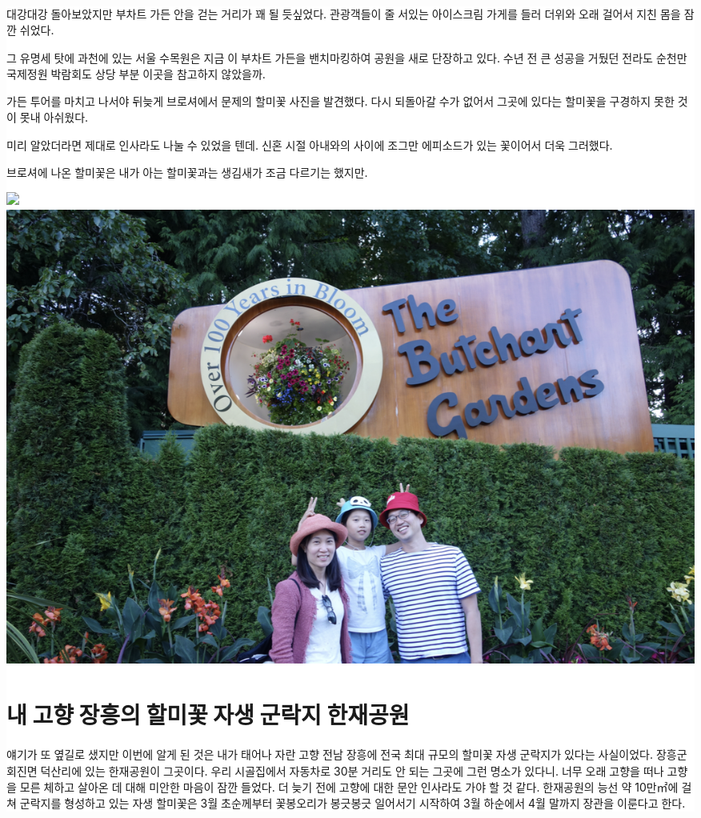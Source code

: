 대강대강 돌아보았지만 부차트 가든 안을 걷는 거리가 꽤 될 듯싶었다. 관광객들이 줄 서있는 아이스크림 가게를 들러 더위와 오래 걸어서 지친 몸을 잠깐 쉬었다.

그 유명세 탓에 과천에 있는 서울 수목원은 지금 이 부차트 가든을 밴치마킹하여 공원을 새로 단장하고 있다. 수년 전 큰 성공을 거뒀던 전라도 순천만 국제정원 박람회도 상당 부분 이곳을 참고하지 않았을까.

가든 투어를 마치고 나서야 뒤늦게 브로셔에서 문제의 할미꽃 사진을 발견했다. 다시 되돌아갈 수가 없어서 그곳에 있다는 할미꽃을 구경하지 못한 것이 못내 아쉬웠다.

미리 알았더라면 제대로 인사라도 나눌 수 있었을 텐데. 신혼 시절 아내와의 사이에 조그만 에피소드가 있는 꽃이어서 더욱 그러했다.

브로셔에 나온 할미꽃은 내가 아는 할미꽃과는 생김새가 조금 다르기는 했지만.

<div class="img-container">
<img src="/resource/posts/2025-07-16-KST - Reflections on Pasque Flowers/photos/me & my wife.png">
</div>

<div class="img-container">
<img src="/resource/posts/2025-07-16-KST - Reflections on Pasque Flowers/photos/beth & ghayoung & sunghee.png">
</div>

# 내 고향 장흥의 할미꽃 자생 군락지 한재공원

얘기가 또 옆길로 샜지만 이번에 알게 된 것은 내가 태어나 자란 고향 전남 장흥에 전국 최대 규모의 할미꽃 자생 군락지가 있다는 사실이었다. 장흥군 회진면 덕산리에 있는 한재공원이 그곳이다. 우리 시골집에서 자동차로 30분 거리도 안 되는 그곳에 그런 명소가 있다니. 너무 오래 고향을 떠나 고향을 모른 체하고 살아온 데 대해 미안한 마음이 잠깐 들었다. 더 늦기 전에 고향에 대한 문안 인사라도 가야 할 것 같다. 한재공원의 능선 약 10만㎡에 걸쳐 군락지를 형성하고 있는 자생 할미꽃은 3월 초순께부터 꽃봉오리가 봉긋봉긋 일어서기 시작하여 3월 하순에서 4월 말까지 장관을 이룬다고 한다.
